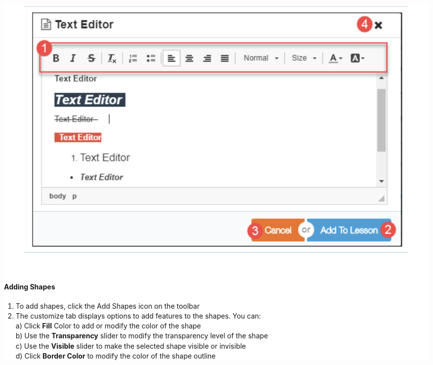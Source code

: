 <figure><img src="../../../../../.gitbook/assets/textEditor.png" alt=""><figcaption></figcaption></figure>

#### Adding Shapes <a href="#adding-shapes" id="adding-shapes"></a>

1. To add shapes, click the Add Shapes icon on the toolbar
2. The customize tab displays options to add features to the shapes. You can: \
   a) Click **Fill** Color to add or modify the color of the shape \
   b) Use the **Transparency** slider to modify the transparency level of the shape \
   c) Use the **Visible** slider to make the selected shape visible or invisible \
   d) Click **Border Color** to modify the color of the shape outline
